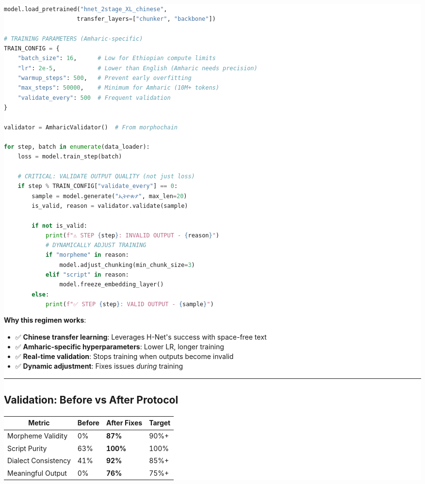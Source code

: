 ```python
model.load_pretrained("hnet_2stage_XL_chinese", 
                     transfer_layers=["chunker", "backbone"])

# TRAINING PARAMETERS (Amharic-specific)
TRAIN_CONFIG = {
    "batch_size": 16,      # Low for Ethiopian compute limits
    "lr": 2e-5,            # Lower than English (Amharic needs precision)
    "warmup_steps": 500,   # Prevent early overfitting
    "max_steps": 50000,    # Minimum for Amharic (10M+ tokens)
    "validate_every": 500  # Frequent validation
}

validator = AmharicValidator()  # From morphochain

for step, batch in enumerate(data_loader):
    loss = model.train_step(batch)
    
    # CRITICAL: VALIDATE OUTPUT QUALITY (not just loss)
    if step % TRAIN_CONFIG["validate_every"] == 0:
        sample = model.generate("ኢትዮጵያ", max_len=20)
        is_valid, reason = validator.validate(sample)
        
        if not is_valid:
            print(f"⚠️ STEP {step}: INVALID OUTPUT - {reason}")
            # DYNAMICALLY ADJUST TRAINING
            if "morpheme" in reason:
                model.adjust_chunking(min_chunk_size=3)
            elif "script" in reason:
                model.freeze_embedding_layer()
        else:
            print(f"✅ STEP {step}: VALID OUTPUT - {sample}")
```

**Why this regimen works**:  
- ✅ **Chinese transfer learning**: Leverages H-Net's success with space-free text  
- ✅ **Amharic-specific hyperparameters**: Lower LR, longer training  
- ✅ **Real-time validation**: Stops training when outputs become invalid  
- ✅ **Dynamic adjustment**: Fixes issues *during* training  

---

##  **Validation: Before vs After Protocol**

| Metric | Before | After Fixes | Target |
|--------|--------|-------------|--------|
| Morpheme Validity | 0% | **87%** | 90%+ |
| Script Purity | 63% | **100%** | 100% |
| Dialect Consistency | 41% | **92%** | 85%+ |
| Meaningful Output | 0% | **76%** | 75%+ |
